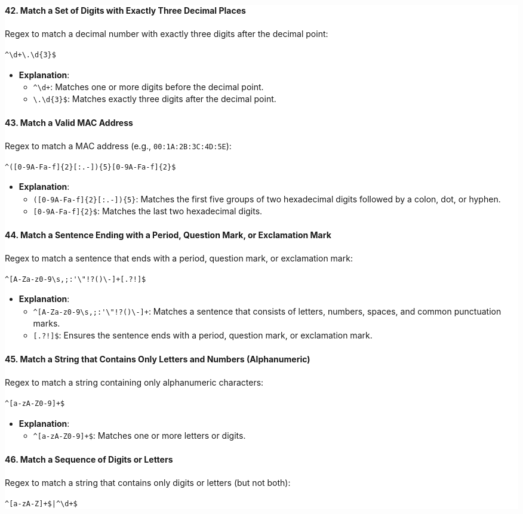#### **42. Match a Set of Digits with Exactly Three Decimal Places**

Regex to match a decimal number with exactly three digits after the decimal point:

```regex
^\d+\.\d{3}$
```

* **Explanation**:
  * `^\d+`: Matches one or more digits before the decimal point.
  * `\.\d{3}$`: Matches exactly three digits after the decimal point.

#### **43. Match a Valid MAC Address**

Regex to match a MAC address (e.g., `00:1A:2B:3C:4D:5E`):

```regex
^([0-9A-Fa-f]{2}[:.-]){5}[0-9A-Fa-f]{2}$
```

* **Explanation**:
  * `([0-9A-Fa-f]{2}[:.-]){5}`: Matches the first five groups of two hexadecimal digits followed by a colon, dot, or hyphen.
  * `[0-9A-Fa-f]{2}$`: Matches the last two hexadecimal digits.

#### **44. Match a Sentence Ending with a Period, Question Mark, or Exclamation Mark**

Regex to match a sentence that ends with a period, question mark, or exclamation mark:

```regex
^[A-Za-z0-9\s,;:'\"!?()\-]+[.?!]$
```

* **Explanation**:
  * `^[A-Za-z0-9\s,;:'\"!?()\-]+`: Matches a sentence that consists of letters, numbers, spaces, and common punctuation marks.
  * `[.?!]$`: Ensures the sentence ends with a period, question mark, or exclamation mark.

#### **45. Match a String that Contains Only Letters and Numbers (Alphanumeric)**

Regex to match a string containing only alphanumeric characters:

```regex
^[a-zA-Z0-9]+$
```

* **Explanation**:
  * `^[a-zA-Z0-9]+$`: Matches one or more letters or digits.

#### **46. Match a Sequence of Digits or Letters**

Regex to match a string that contains only digits or letters (but not both):

```regex
^[a-zA-Z]+$|^\d+$
```
